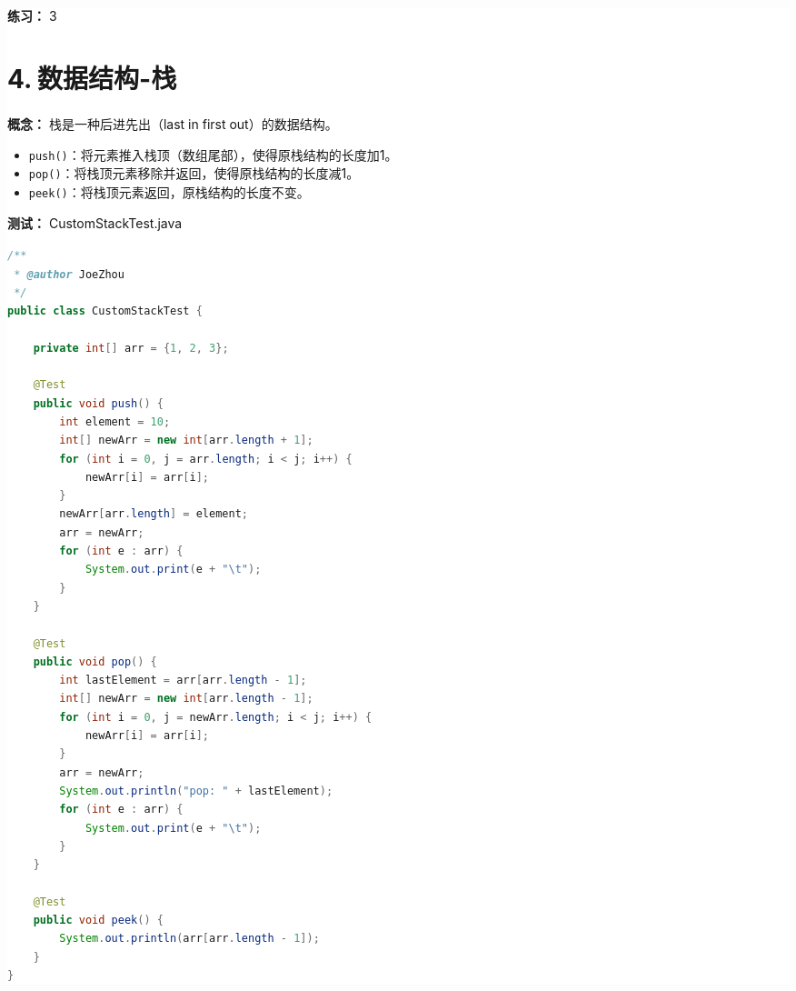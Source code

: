 **练习：** 3

# 4. 数据结构-栈

**概念：** 栈是一种后进先出（last in first out）的数据结构。
- `push()`：将元素推入栈顶（数组尾部），使得原栈结构的长度加1。
- `pop()`：将栈顶元素移除并返回，使得原栈结构的长度减1。
- `peek()`：将栈顶元素返回，原栈结构的长度不变。

**测试：** CustomStackTest.java
```java
/**
 * @author JoeZhou
 */
public class CustomStackTest {

    private int[] arr = {1, 2, 3};

    @Test
    public void push() {
        int element = 10;
        int[] newArr = new int[arr.length + 1];
        for (int i = 0, j = arr.length; i < j; i++) {
            newArr[i] = arr[i];
        }
        newArr[arr.length] = element;
        arr = newArr;
        for (int e : arr) {
            System.out.print(e + "\t");
        }
    }

    @Test
    public void pop() {
        int lastElement = arr[arr.length - 1];
        int[] newArr = new int[arr.length - 1];
        for (int i = 0, j = newArr.length; i < j; i++) {
            newArr[i] = arr[i];
        }
        arr = newArr;
        System.out.println("pop: " + lastElement);
        for (int e : arr) {
            System.out.print(e + "\t");
        }
    }

    @Test
    public void peek() {
        System.out.println(arr[arr.length - 1]);
    }
}
```
